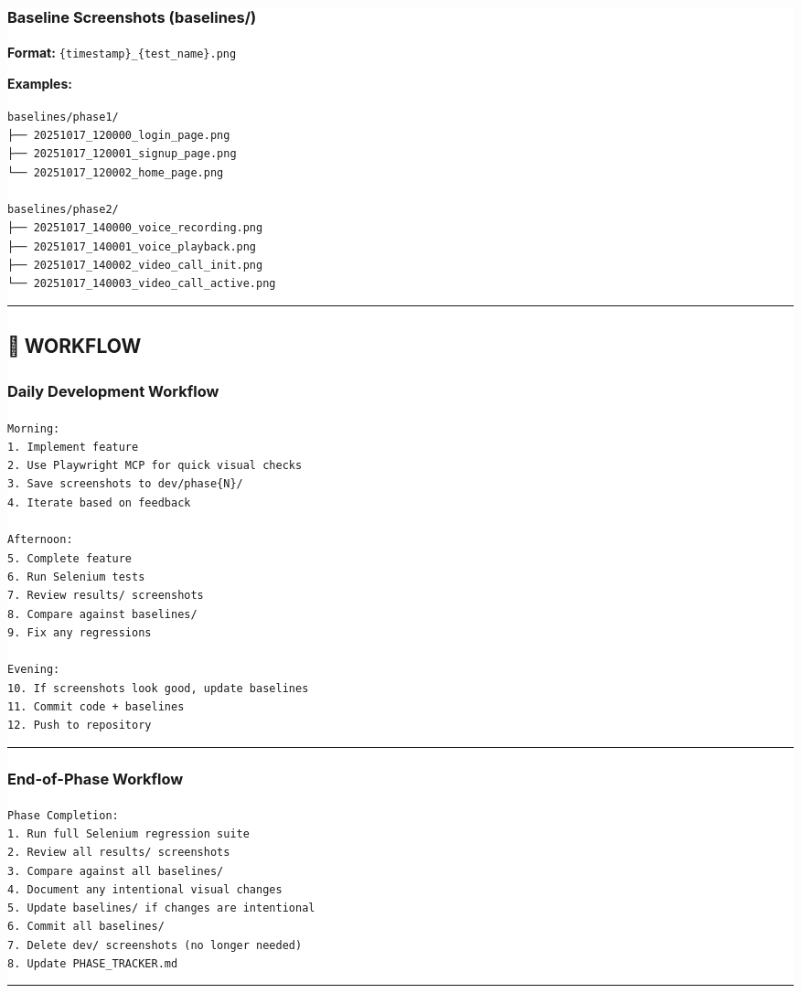 
### **Baseline Screenshots (baselines/)**

**Format:** `{timestamp}_{test_name}.png`

**Examples:**
```
baselines/phase1/
├── 20251017_120000_login_page.png
├── 20251017_120001_signup_page.png
└── 20251017_120002_home_page.png

baselines/phase2/
├── 20251017_140000_voice_recording.png
├── 20251017_140001_voice_playback.png
├── 20251017_140002_video_call_init.png
└── 20251017_140003_video_call_active.png
```

---

## 🔄 WORKFLOW

### **Daily Development Workflow**

```
Morning:
1. Implement feature
2. Use Playwright MCP for quick visual checks
3. Save screenshots to dev/phase{N}/
4. Iterate based on feedback

Afternoon:
5. Complete feature
6. Run Selenium tests
7. Review results/ screenshots
8. Compare against baselines/
9. Fix any regressions

Evening:
10. If screenshots look good, update baselines
11. Commit code + baselines
12. Push to repository
```

---

### **End-of-Phase Workflow**

```
Phase Completion:
1. Run full Selenium regression suite
2. Review all results/ screenshots
3. Compare against all baselines/
4. Document any intentional visual changes
5. Update baselines/ if changes are intentional
6. Commit all baselines/
7. Delete dev/ screenshots (no longer needed)
8. Update PHASE_TRACKER.md
```

---